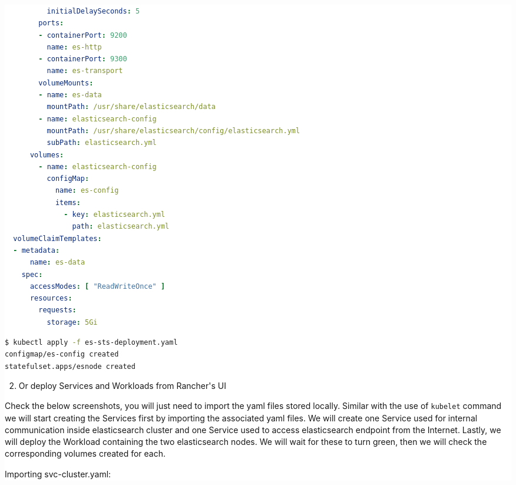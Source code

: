 ```yaml
          initialDelaySeconds: 5
        ports:
        - containerPort: 9200
          name: es-http
        - containerPort: 9300
          name: es-transport
        volumeMounts:
        - name: es-data
          mountPath: /usr/share/elasticsearch/data
        - name: elasticsearch-config
          mountPath: /usr/share/elasticsearch/config/elasticsearch.yml
          subPath: elasticsearch.yml
      volumes:
        - name: elasticsearch-config
          configMap:
            name: es-config
            items:
              - key: elasticsearch.yml
                path: elasticsearch.yml
  volumeClaimTemplates:
  - metadata:
      name: es-data
    spec:
      accessModes: [ "ReadWriteOnce" ]
      resources:
        requests:
          storage: 5Gi
```

```bash
$ kubectl apply -f es-sts-deployment.yaml 
configmap/es-config created
statefulset.apps/esnode created
```

2. Or deploy Services and Workloads from Rancher's UI

Check the below screenshots, you will just need to import the yaml files stored locally. Similar with the use of `kubelet` command we will start creating the Services first by importing the associated yaml files. We will create one Service used for internal communication inside elasticsearch cluster and one Service used to access elasticsearch endpoint from the Internet. Lastly, we will deploy the Workload containing the two elasticsearch nodes. We will wait for these to turn green, then we will check the corresponding  volumes created for each.

Importing svc-cluster.yaml: